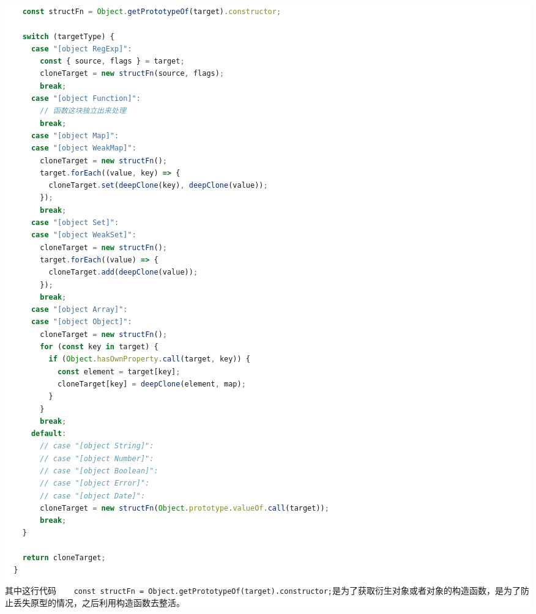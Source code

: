 ```js
    const structFn = Object.getPrototypeOf(target).constructor;

    switch (targetType) {
      case "[object RegExp]":
        const { source, flags } = target;
        cloneTarget = new structFn(source, flags);
        break;
      case "[object Function]":
        // 函数这块独立出来处理
        break;
      case "[object Map]":
      case "[object WeakMap]":
        cloneTarget = new structFn();
        target.forEach((value, key) => {
          cloneTarget.set(deepClone(key), deepClone(value));
        });
        break;
      case "[object Set]":
      case "[object WeakSet]":
        cloneTarget = new structFn();
        target.forEach((value) => {
          cloneTarget.add(deepClone(value));
        });
        break;
      case "[object Array]":
      case "[object Object]":
        cloneTarget = new structFn();
        for (const key in target) {
          if (Object.hasOwnProperty.call(target, key)) {
            const element = target[key];
            cloneTarget[key] = deepClone(element, map);
          }
        }
        break;
      default:
        // case "[object String]":
        // case "[object Number]":
        // case "[object Boolean]":
        // case "[object Error]":
        // case "[object Date]":
        cloneTarget = new structFn(Object.prototype.valueOf.call(target));
        break;
    }

    return cloneTarget;
  }
```

其中这行代码`    const structFn = Object.getPrototypeOf(target).constructor;`是为了获取衍生对象或者对象的构造函数，是为了防止丢失原型的情况，之后利用构造函数去整活。
